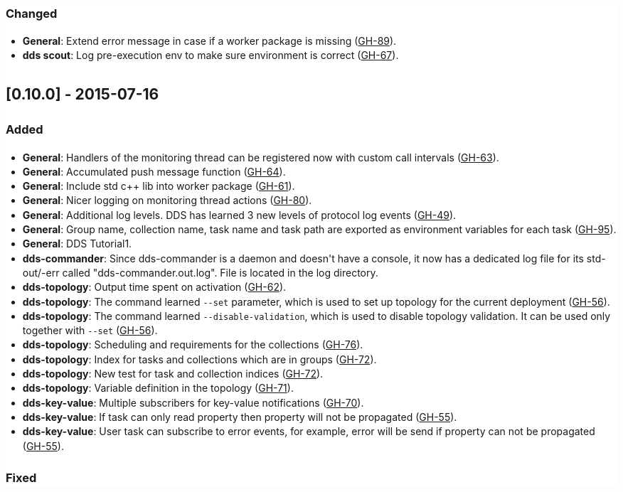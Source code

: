 ### Changed

- **General**: Extend error message in case if a worker package is missing ([GH-89](https://github.com/FairRootGroup/DDS/issues/89)).
- **dds scout**: Log pre-execution env to make sure environment is correct ([GH-67](https://github.com/FairRootGroup/DDS/issues/67)).

## [0.10.0] - 2015-07-16

### Added

- **General**: Handlers of the monitoring thread can be registered now with custom call intervals ([GH-63](https://github.com/FairRootGroup/DDS/issues/63)).
- **General**: Accumulated push message function ([GH-64](https://github.com/FairRootGroup/DDS/issues/64)).
- **General**: Include std c++ lib into worker package ([GH-61](https://github.com/FairRootGroup/DDS/issues/61)).
- **General**: Nicer logging on monitoring thread actions ([GH-80](https://github.com/FairRootGroup/DDS/issues/80)).
- **General**: Additional log levels. DDS has learned 3 new levels of protocol log events ([GH-49](https://github.com/FairRootGroup/DDS/issues/49)).
- **General**: Group name, collection name, task name and task path are exported as environment variables for each task ([GH-95](https://github.com/FairRootGroup/DDS/issues/95)).
- **General**: DDS Tutorial1.
- **dds-commander**: Since dds-commander is a daemon and doesn't have a console, it now has a dedicated log file for its std-out/-err called "dds-commander.out.log". File is located in the log directory.
- **dds-topology**: Output time spent on activation ([GH-62](https://github.com/FairRootGroup/DDS/issues/62)).
- **dds-topology**: The command learned `--set` parameter, which is used to set up topology for the current deployment ([GH-56](https://github.com/FairRootGroup/DDS/issues/56)).
- **dds-topology**: The command learned `--disable-validation`, which is used to disable topology validation. It can be used only together with `--set` ([GH-56](https://github.com/FairRootGroup/DDS/issues/56)).
- **dds-topology**: Scheduling and requirements for the collections ([GH-76](https://github.com/FairRootGroup/DDS/issues/76)).
- **dds-topology**: Index for tasks and collections which are in groups ([GH-72](https://github.com/FairRootGroup/DDS/issues/72)).
- **dds-topology**: New test for task and collection indices ([GH-72](https://github.com/FairRootGroup/DDS/issues/72)).
- **dds-topology**: Variable definition in the topology ([GH-71](https://github.com/FairRootGroup/DDS/issues/71)).
- **dds-key-value**: Multiple subscribers for key-value notifications ([GH-70](https://github.com/FairRootGroup/DDS/issues/70)).
- **dds-key-value**: If task can only read property then property will not be propagated ([GH-55](https://github.com/FairRootGroup/DDS/issues/55)).
- **dds-key-value**: User task can subscribe to error events, for example, error will be send if property can not be propagated ([GH-55](https://github.com/FairRootGroup/DDS/issues/55)).

### Fixed
